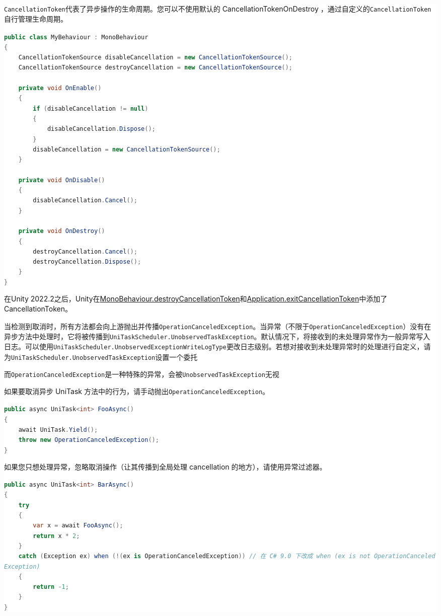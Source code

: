 `CancellationToken`代表了异步操作的生命周期。您可以不使用默认的 CancellationTokenOnDestroy ，通过自定义的`CancellationToken`自行管理生命周期。

```csharp
public class MyBehaviour : MonoBehaviour
{
    CancellationTokenSource disableCancellation = new CancellationTokenSource();
    CancellationTokenSource destroyCancellation = new CancellationTokenSource();

    private void OnEnable()
    {
        if (disableCancellation != null)
        {
            disableCancellation.Dispose();
        }
        disableCancellation = new CancellationTokenSource();
    }

    private void OnDisable()
    {
        disableCancellation.Cancel();
    }

    private void OnDestroy()
    {
        destroyCancellation.Cancel();
        destroyCancellation.Dispose();
    }
}
```

在Unity 2022.2之后，Unity在[MonoBehaviour.destroyCancellationToken](https://docs.unity3d.com/ScriptReference/MonoBehaviour-destroyCancellationToken.html)和[Application.exitCancellationToken](https://docs.unity3d.com/ScriptReference/Application-exitCancellationToken.html)中添加了 CancellationToken。

当检测到取消时，所有方法都会向上游抛出并传播`OperationCanceledException`。当异常（不限于`OperationCanceledException`）没有在异步方法中处理时，它将被传播到`UniTaskScheduler.UnobservedTaskException`。默认情况下，将接收到的未处理异常作为一般异常写入日志。可以使用`UniTaskScheduler.UnobservedExceptionWriteLogType`更改日志级别。若想对接收到未处理异常时的处理进行自定义，请为`UniTaskScheduler.UnobservedTaskException`设置一个委托

而`OperationCanceledException`是一种特殊的异常，会被`UnobservedTaskException`无视

如果要取消异步 UniTask 方法中的行为，请手动抛出`OperationCanceledException`。

```csharp
public async UniTask<int> FooAsync()
{
    await UniTask.Yield();
    throw new OperationCanceledException();
}
```

如果您只想处理异常，忽略取消操作（让其传播到全局处理 cancellation 的地方），请使用异常过滤器。

```csharp
public async UniTask<int> BarAsync()
{
    try
    {
        var x = await FooAsync();
        return x * 2;
    }
    catch (Exception ex) when (!(ex is OperationCanceledException)) // 在 C# 9.0 下改成 when (ex is not OperationCanceledException) 
    {
        return -1;
    }
}
```